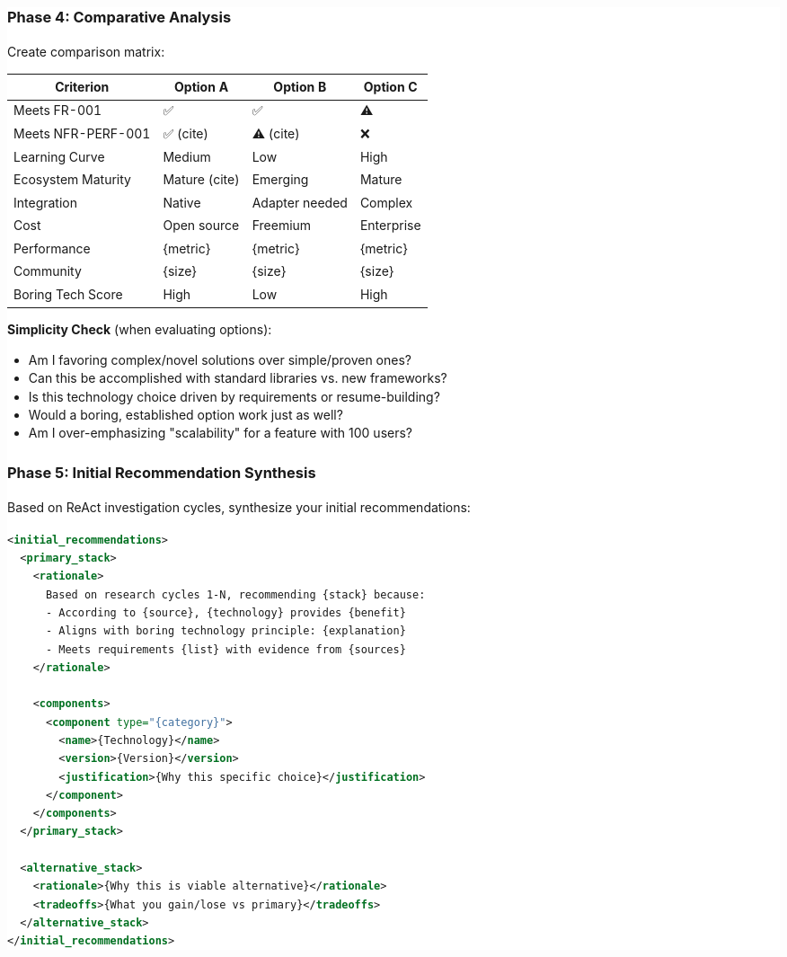 ### Phase 4: Comparative Analysis

Create comparison matrix:

| Criterion          | Option A      | Option B       | Option C   |
| ------------------ | ------------- | -------------- | ---------- |
| Meets FR-001       | ✅            | ✅             | ⚠️         |
| Meets NFR-PERF-001 | ✅ (cite)     | ⚠️ (cite)      | ❌         |
| Learning Curve     | Medium        | Low            | High       |
| Ecosystem Maturity | Mature (cite) | Emerging       | Mature     |
| Integration        | Native        | Adapter needed | Complex    |
| Cost               | Open source   | Freemium       | Enterprise |
| Performance        | {metric}      | {metric}       | {metric}   |
| Community          | {size}        | {size}         | {size}     |
| Boring Tech Score  | High          | Low            | High       |

**Simplicity Check** (when evaluating options):

- Am I favoring complex/novel solutions over simple/proven ones?
- Can this be accomplished with standard libraries vs. new frameworks?
- Is this technology choice driven by requirements or resume-building?
- Would a boring, established option work just as well?
- Am I over-emphasizing "scalability" for a feature with 100 users?

### Phase 5: Initial Recommendation Synthesis

Based on ReAct investigation cycles, synthesize your initial recommendations:

```xml
<initial_recommendations>
  <primary_stack>
    <rationale>
      Based on research cycles 1-N, recommending {stack} because:
      - According to {source}, {technology} provides {benefit}
      - Aligns with boring technology principle: {explanation}
      - Meets requirements {list} with evidence from {sources}
    </rationale>

    <components>
      <component type="{category}">
        <name>{Technology}</name>
        <version>{Version}</version>
        <justification>{Why this specific choice}</justification>
      </component>
    </components>
  </primary_stack>

  <alternative_stack>
    <rationale>{Why this is viable alternative}</rationale>
    <tradeoffs>{What you gain/lose vs primary}</tradeoffs>
  </alternative_stack>
</initial_recommendations>
```
